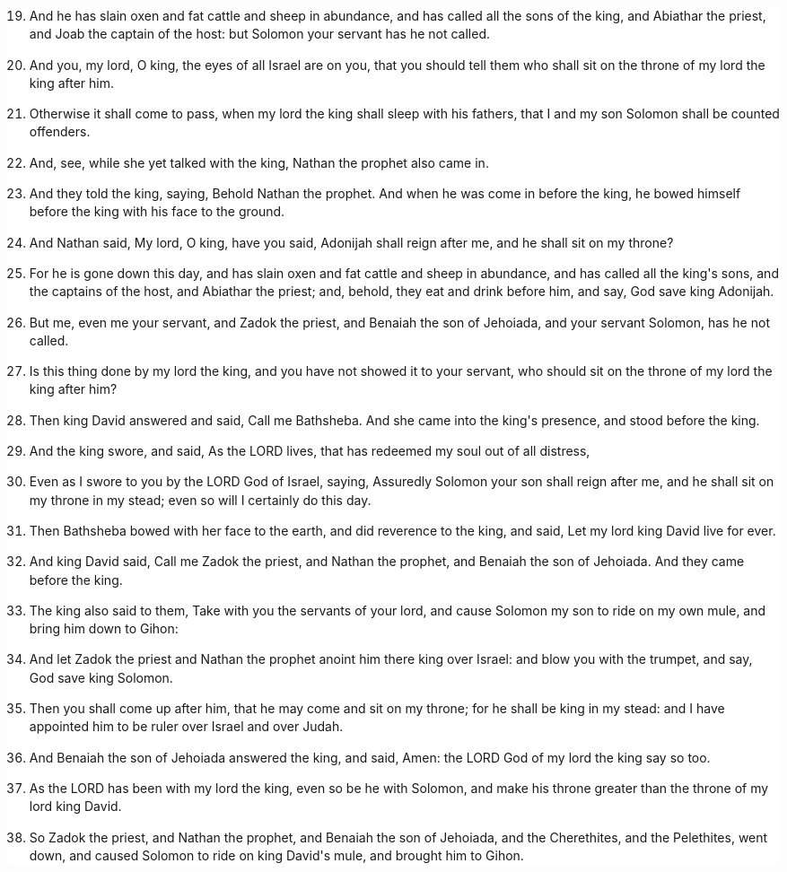 19. And he has slain oxen and fat cattle and sheep in abundance, and has called all the sons of the king, and Abiathar the priest, and Joab the captain of the host: but Solomon your servant has he not called.

20. And you, my lord, O king, the eyes of all Israel are on you, that you should tell them who shall sit on the throne of my lord the king after him.

21. Otherwise it shall come to pass, when my lord the king shall sleep with his fathers, that I and my son Solomon shall be counted offenders.

22. And, see, while she yet talked with the king, Nathan the prophet also came in.

23. And they told the king, saying, Behold Nathan the prophet. And when he was come in before the king, he bowed himself before the king with his face to the ground.

24. And Nathan said, My lord, O king, have you said, Adonijah shall reign after me, and he shall sit on my throne?

25. For he is gone down this day, and has slain oxen and fat cattle and sheep in abundance, and has called all the king's sons, and the captains of the host, and Abiathar the priest; and, behold, they eat and drink before him, and say, God save king Adonijah.

26. But me, even me your servant, and Zadok the priest, and Benaiah the son of Jehoiada, and your servant Solomon, has he not called.

27. Is this thing done by my lord the king, and you have not showed it to your servant, who should sit on the throne of my lord the king after him?

28. Then king David answered and said, Call me Bathsheba. And she came into the king's presence, and stood before the king.

29. And the king swore, and said, As the LORD lives, that has redeemed my soul out of all distress,

30. Even as I swore to you by the LORD God of Israel, saying, Assuredly Solomon your son shall reign after me, and he shall sit on my throne in my stead; even so will I certainly do this day.

31. Then Bathsheba bowed with her face to the earth, and did reverence to the king, and said, Let my lord king David live for ever.

32. And king David said, Call me Zadok the priest, and Nathan the prophet, and Benaiah the son of Jehoiada. And they came before the king.

33. The king also said to them, Take with you the servants of your lord, and cause Solomon my son to ride on my own mule, and bring him down to Gihon:

34. And let Zadok the priest and Nathan the prophet anoint him there king over Israel: and blow you with the trumpet, and say, God save king Solomon.

35. Then you shall come up after him, that he may come and sit on my throne; for he shall be king in my stead: and I have appointed him to be ruler over Israel and over Judah.

36. And Benaiah the son of Jehoiada answered the king, and said, Amen: the LORD God of my lord the king say so too.

37. As the LORD has been with my lord the king, even so be he with Solomon, and make his throne greater than the throne of my lord king David.

38. So Zadok the priest, and Nathan the prophet, and Benaiah the son of Jehoiada, and the Cherethites, and the Pelethites, went down, and caused Solomon to ride on king David's mule, and brought him to Gihon.
